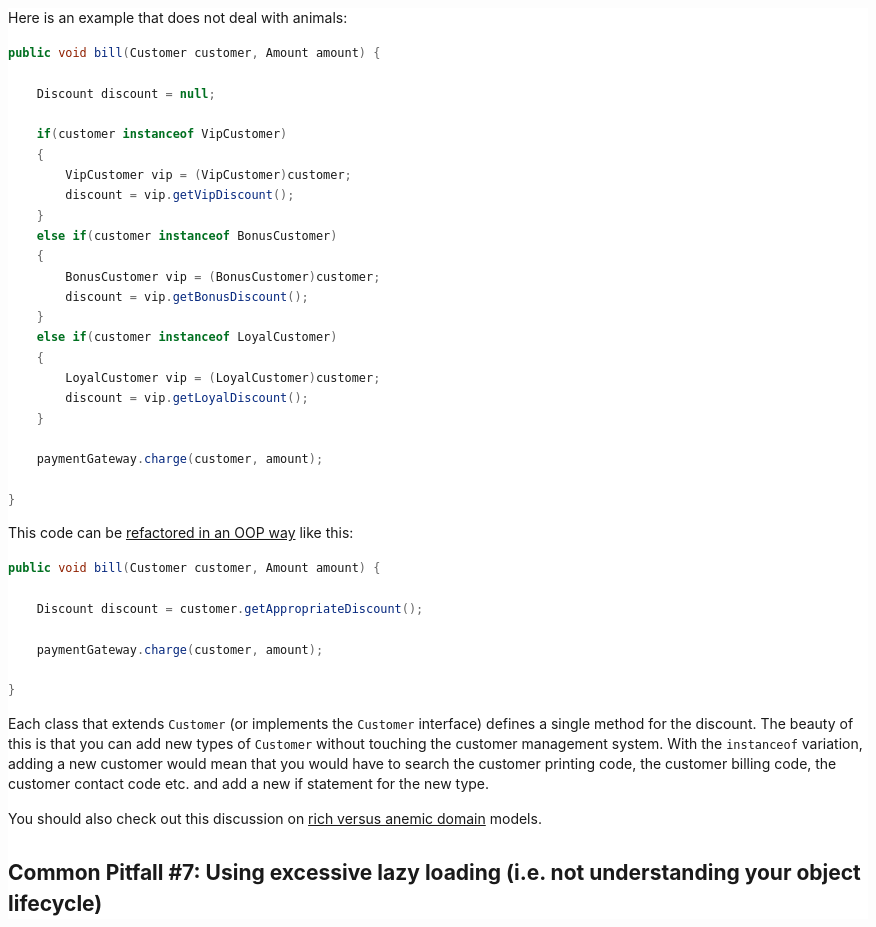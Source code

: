 Here is an example that does not deal with animals:

```java
public void bill(Customer customer, Amount amount) {

    Discount discount = null;
                    
    if(customer instanceof VipCustomer)
    {
        VipCustomer vip = (VipCustomer)customer;
        discount = vip.getVipDiscount();
    }
    else if(customer instanceof BonusCustomer)
    {
        BonusCustomer vip = (BonusCustomer)customer;
        discount = vip.getBonusDiscount();
    }
    else if(customer instanceof LoyalCustomer)
    {
        LoyalCustomer vip = (LoyalCustomer)customer;
        discount = vip.getLoyalDiscount();
    }

    paymentGateway.charge(customer, amount);

}
```

This code can be [refactored in an OOP way](https://www.artima.com/interfacedesign/PreferPoly.html) like this:

```java
public void bill(Customer customer, Amount amount) {

    Discount discount = customer.getAppropriateDiscount();

    paymentGateway.charge(customer, amount);

}

```

Each class that extends `Customer` (or implements the `Customer` interface) defines a single method for the discount. The beauty of this is that you can add new types of `Customer` without touching the customer management system. With the `instanceof` variation, adding a new customer would mean that you would have to search the customer printing code, the customer billing code, the customer contact code etc. and add a new if statement for the new type.

You should also check out this discussion on [rich versus anemic domain](https://en.wikipedia.org/wiki/Anemic_domain_model) models.

## Common Pitfall #7: Using excessive lazy loading (i.e. not understanding your object lifecycle)
